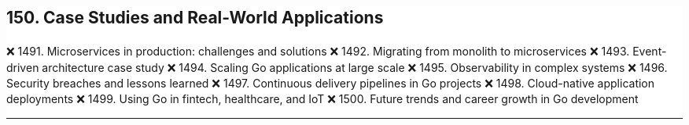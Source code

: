## 150. Case Studies and Real-World Applications
❌ 1491. Microservices in production: challenges and solutions
❌ 1492. Migrating from monolith to microservices
❌ 1493. Event-driven architecture case study
❌ 1494. Scaling Go applications at large scale
❌ 1495. Observability in complex systems
❌ 1496. Security breaches and lessons learned
❌ 1497. Continuous delivery pipelines in Go projects
❌ 1498. Cloud-native application deployments
❌ 1499. Using Go in fintech, healthcare, and IoT
❌ 1500. Future trends and career growth in Go development

---
